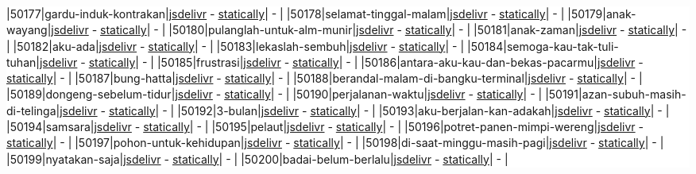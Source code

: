 |50177|gardu-induk-kontrakan|[jsdelivr](https://cdn.jsdelivr.net/gh/dbchord/c7-3-6/50001-55000/50001-50500/gardu-induk-kontrakan.webp) - [statically](https://cdn.statically.io/gh/dbchord/c7-3-6/i/50001-55000/50001-50500/gardu-induk-kontrakan.webp)| - |
|50178|selamat-tinggal-malam|[jsdelivr](https://cdn.jsdelivr.net/gh/dbchord/c7-3-6/50001-55000/50001-50500/selamat-tinggal-malam.webp) - [statically](https://cdn.statically.io/gh/dbchord/c7-3-6/i/50001-55000/50001-50500/selamat-tinggal-malam.webp)| - |
|50179|anak-wayang|[jsdelivr](https://cdn.jsdelivr.net/gh/dbchord/c7-3-6/50001-55000/50001-50500/anak-wayang.webp) - [statically](https://cdn.statically.io/gh/dbchord/c7-3-6/i/50001-55000/50001-50500/anak-wayang.webp)| - |
|50180|pulanglah-untuk-alm-munir|[jsdelivr](https://cdn.jsdelivr.net/gh/dbchord/c7-3-6/50001-55000/50001-50500/pulanglah-untuk-alm-munir.webp) - [statically](https://cdn.statically.io/gh/dbchord/c7-3-6/i/50001-55000/50001-50500/pulanglah-untuk-alm-munir.webp)| - |
|50181|anak-zaman|[jsdelivr](https://cdn.jsdelivr.net/gh/dbchord/c7-3-6/50001-55000/50001-50500/anak-zaman.webp) - [statically](https://cdn.statically.io/gh/dbchord/c7-3-6/i/50001-55000/50001-50500/anak-zaman.webp)| - |
|50182|aku-ada|[jsdelivr](https://cdn.jsdelivr.net/gh/dbchord/c7-3-6/50001-55000/50001-50500/aku-ada.webp) - [statically](https://cdn.statically.io/gh/dbchord/c7-3-6/i/50001-55000/50001-50500/aku-ada.webp)| - |
|50183|lekaslah-sembuh|[jsdelivr](https://cdn.jsdelivr.net/gh/dbchord/c7-3-6/50001-55000/50001-50500/lekaslah-sembuh.webp) - [statically](https://cdn.statically.io/gh/dbchord/c7-3-6/i/50001-55000/50001-50500/lekaslah-sembuh.webp)| - |
|50184|semoga-kau-tak-tuli-tuhan|[jsdelivr](https://cdn.jsdelivr.net/gh/dbchord/c7-3-6/50001-55000/50001-50500/semoga-kau-tak-tuli-tuhan.webp) - [statically](https://cdn.statically.io/gh/dbchord/c7-3-6/i/50001-55000/50001-50500/semoga-kau-tak-tuli-tuhan.webp)| - |
|50185|frustrasi|[jsdelivr](https://cdn.jsdelivr.net/gh/dbchord/c7-3-6/50001-55000/50001-50500/frustrasi.webp) - [statically](https://cdn.statically.io/gh/dbchord/c7-3-6/i/50001-55000/50001-50500/frustrasi.webp)| - |
|50186|antara-aku-kau-dan-bekas-pacarmu|[jsdelivr](https://cdn.jsdelivr.net/gh/dbchord/c7-3-6/50001-55000/50001-50500/antara-aku-kau-dan-bekas-pacarmu.webp) - [statically](https://cdn.statically.io/gh/dbchord/c7-3-6/i/50001-55000/50001-50500/antara-aku-kau-dan-bekas-pacarmu.webp)| - |
|50187|bung-hatta|[jsdelivr](https://cdn.jsdelivr.net/gh/dbchord/c7-3-6/50001-55000/50001-50500/bung-hatta.webp) - [statically](https://cdn.statically.io/gh/dbchord/c7-3-6/i/50001-55000/50001-50500/bung-hatta.webp)| - |
|50188|berandal-malam-di-bangku-terminal|[jsdelivr](https://cdn.jsdelivr.net/gh/dbchord/c7-3-6/50001-55000/50001-50500/berandal-malam-di-bangku-terminal.webp) - [statically](https://cdn.statically.io/gh/dbchord/c7-3-6/i/50001-55000/50001-50500/berandal-malam-di-bangku-terminal.webp)| - |
|50189|dongeng-sebelum-tidur|[jsdelivr](https://cdn.jsdelivr.net/gh/dbchord/c7-3-6/50001-55000/50001-50500/dongeng-sebelum-tidur.webp) - [statically](https://cdn.statically.io/gh/dbchord/c7-3-6/i/50001-55000/50001-50500/dongeng-sebelum-tidur.webp)| - |
|50190|perjalanan-waktu|[jsdelivr](https://cdn.jsdelivr.net/gh/dbchord/c7-3-6/50001-55000/50001-50500/perjalanan-waktu.webp) - [statically](https://cdn.statically.io/gh/dbchord/c7-3-6/i/50001-55000/50001-50500/perjalanan-waktu.webp)| - |
|50191|azan-subuh-masih-di-telinga|[jsdelivr](https://cdn.jsdelivr.net/gh/dbchord/c7-3-6/50001-55000/50001-50500/azan-subuh-masih-di-telinga.webp) - [statically](https://cdn.statically.io/gh/dbchord/c7-3-6/i/50001-55000/50001-50500/azan-subuh-masih-di-telinga.webp)| - |
|50192|3-bulan|[jsdelivr](https://cdn.jsdelivr.net/gh/dbchord/c7-3-6/50001-55000/50001-50500/3-bulan.webp) - [statically](https://cdn.statically.io/gh/dbchord/c7-3-6/i/50001-55000/50001-50500/3-bulan.webp)| - |
|50193|aku-berjalan-kan-adakah|[jsdelivr](https://cdn.jsdelivr.net/gh/dbchord/c7-3-6/50001-55000/50001-50500/aku-berjalan-kan-adakah.webp) - [statically](https://cdn.statically.io/gh/dbchord/c7-3-6/i/50001-55000/50001-50500/aku-berjalan-kan-adakah.webp)| - |
|50194|samsara|[jsdelivr](https://cdn.jsdelivr.net/gh/dbchord/c7-3-6/50001-55000/50001-50500/samsara.webp) - [statically](https://cdn.statically.io/gh/dbchord/c7-3-6/i/50001-55000/50001-50500/samsara.webp)| - |
|50195|pelaut|[jsdelivr](https://cdn.jsdelivr.net/gh/dbchord/c7-3-6/50001-55000/50001-50500/pelaut.webp) - [statically](https://cdn.statically.io/gh/dbchord/c7-3-6/i/50001-55000/50001-50500/pelaut.webp)| - |
|50196|potret-panen-mimpi-wereng|[jsdelivr](https://cdn.jsdelivr.net/gh/dbchord/c7-3-6/50001-55000/50001-50500/potret-panen-mimpi-wereng.webp) - [statically](https://cdn.statically.io/gh/dbchord/c7-3-6/i/50001-55000/50001-50500/potret-panen-mimpi-wereng.webp)| - |
|50197|pohon-untuk-kehidupan|[jsdelivr](https://cdn.jsdelivr.net/gh/dbchord/c7-3-6/50001-55000/50001-50500/pohon-untuk-kehidupan.webp) - [statically](https://cdn.statically.io/gh/dbchord/c7-3-6/i/50001-55000/50001-50500/pohon-untuk-kehidupan.webp)| - |
|50198|di-saat-minggu-masih-pagi|[jsdelivr](https://cdn.jsdelivr.net/gh/dbchord/c7-3-6/50001-55000/50001-50500/di-saat-minggu-masih-pagi.webp) - [statically](https://cdn.statically.io/gh/dbchord/c7-3-6/i/50001-55000/50001-50500/di-saat-minggu-masih-pagi.webp)| - |
|50199|nyatakan-saja|[jsdelivr](https://cdn.jsdelivr.net/gh/dbchord/c7-3-6/50001-55000/50001-50500/nyatakan-saja.webp) - [statically](https://cdn.statically.io/gh/dbchord/c7-3-6/i/50001-55000/50001-50500/nyatakan-saja.webp)| - |
|50200|badai-belum-berlalu|[jsdelivr](https://cdn.jsdelivr.net/gh/dbchord/c7-3-6/50001-55000/50001-50500/badai-belum-berlalu.webp) - [statically](https://cdn.statically.io/gh/dbchord/c7-3-6/i/50001-55000/50001-50500/badai-belum-berlalu.webp)| - |